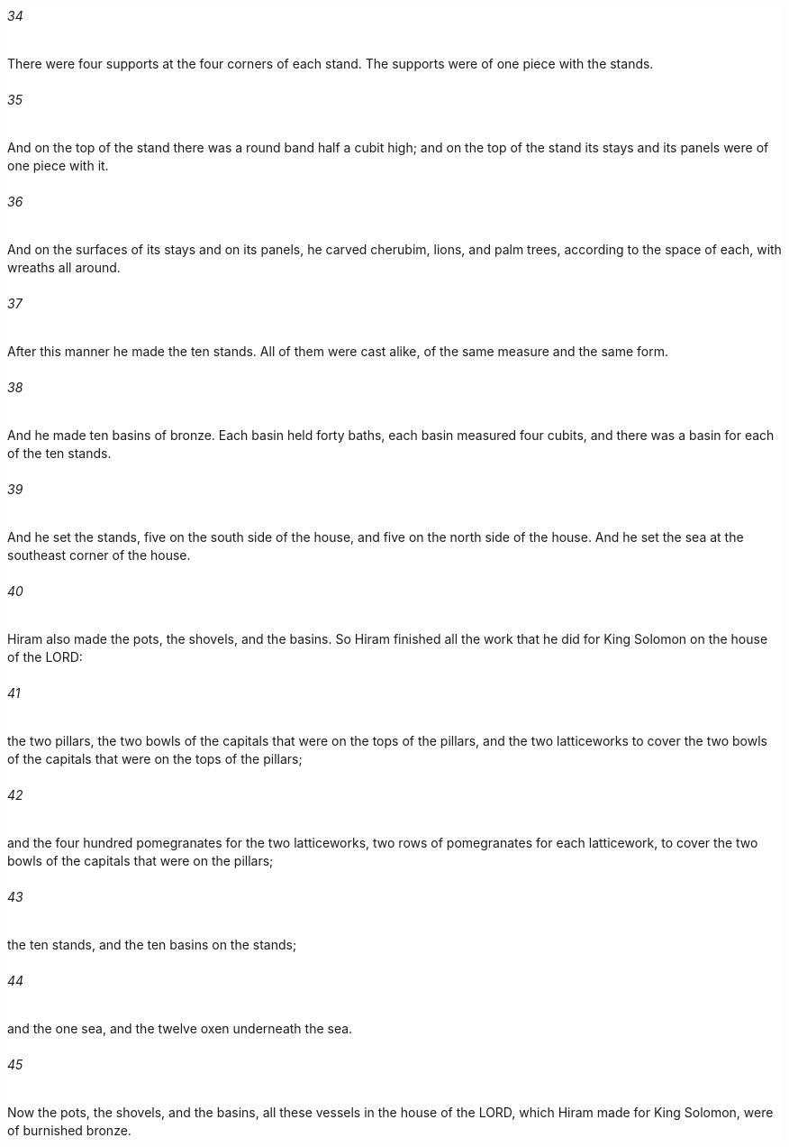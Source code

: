 
###### 34 
There were four supports at the four corners of each stand. The supports were of one piece with the stands. 
 

###### 35 
And on the top of the stand there was a round band half a cubit high; and on the top of the stand its stays and its panels were of one piece with it. 
 

###### 36 
And on the surfaces of its stays and on its panels, he carved cherubim, lions, and palm trees, according to the space of each, with wreaths all around. 
 

###### 37 
After this manner he made the ten stands. All of them were cast alike, of the same measure and the same form.
 
 

###### 38 
And he made ten basins of bronze. Each basin held forty baths, each basin measured four cubits, and there was a basin for each of the ten stands. 
 

###### 39 
And he set the stands, five on the south side of the house, and five on the north side of the house. And he set the sea at the southeast corner of the house.
 
 

###### 40 
Hiram also made the pots, the shovels, and the basins. So Hiram finished all the work that he did for King Solomon on the house of the LORD: 
 

###### 41 
the two pillars, the two bowls of the capitals that were on the tops of the pillars, and the two latticeworks to cover the two bowls of the capitals that were on the tops of the pillars; 
 

###### 42 
and the four hundred pomegranates for the two latticeworks, two rows of pomegranates for each latticework, to cover the two bowls of the capitals that were on the pillars; 
 

###### 43 
the ten stands, and the ten basins on the stands; 
 

###### 44 
and the one sea, and the twelve oxen underneath the sea.
 
 

###### 45 
Now the pots, the shovels, and the basins, all these vessels in the house of the LORD, which Hiram made for King Solomon, were of burnished bronze. 
 